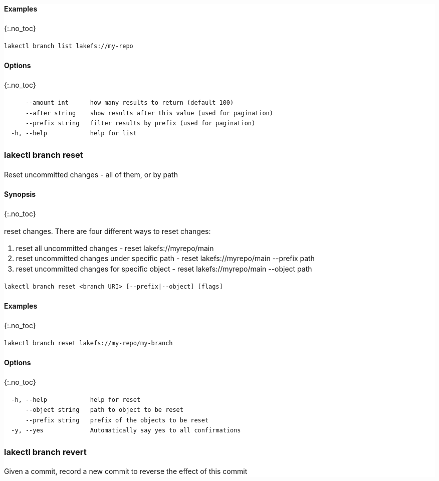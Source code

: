 #### Examples
{:.no_toc}

```
lakectl branch list lakefs://my-repo
```

#### Options
{:.no_toc}

```
      --amount int      how many results to return (default 100)
      --after string    show results after this value (used for pagination)
      --prefix string   filter results by prefix (used for pagination)
  -h, --help            help for list
```



### lakectl branch reset

Reset uncommitted changes - all of them, or by path

#### Synopsis
{:.no_toc}

reset changes.  There are four different ways to reset changes:
  1. reset all uncommitted changes - reset lakefs://myrepo/main 
  2. reset uncommitted changes under specific path - reset lakefs://myrepo/main --prefix path
  3. reset uncommitted changes for specific object - reset lakefs://myrepo/main --object path

```
lakectl branch reset <branch URI> [--prefix|--object] [flags]
```

#### Examples
{:.no_toc}

```
lakectl branch reset lakefs://my-repo/my-branch
```

#### Options
{:.no_toc}

```
  -h, --help            help for reset
      --object string   path to object to be reset
      --prefix string   prefix of the objects to be reset
  -y, --yes             Automatically say yes to all confirmations
```



### lakectl branch revert

Given a commit, record a new commit to reverse the effect of this commit
